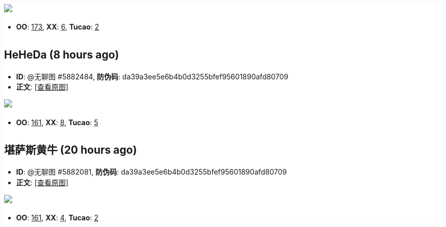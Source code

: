 ![](https://img.toto.im/mw600/005GRSw2gy1i0290ynsqbj30jf0e2n3u.jpg)
- **OO**: [173](https://jandan.net/t/5882090#tucao-like), **XX**: [6](https://jandan.net/t/5882090#tucao-unlike), **Tucao**: [2](https://jandan.net/t/5882090#tucao-list)

## HeHeDa (8 hours ago) 

- **ID**: @无聊图 #5882484, **防伪码**: da39a3ee5e6b4b0d3255bfef95601890afd80709
- **正文**: [[查看原图]](//img.toto.im/large/66b3de17ly1i02tcfj8bsj20u00k4wgj.jpg)  

![](https://img.toto.im/mw600/66b3de17ly1i02tcfj8bsj20u00k4wgj.jpg)
- **OO**: [161](https://jandan.net/t/5882484#tucao-like), **XX**: [8](https://jandan.net/t/5882484#tucao-unlike), **Tucao**: [5](https://jandan.net/t/5882484#tucao-list)

## 堪萨斯黄牛 (20 hours ago) 

- **ID**: @无聊图 #5882081, **防伪码**: da39a3ee5e6b4b0d3255bfef95601890afd80709
- **正文**: [[查看原图]](//img.toto.im/large/b757552fgy1i0277je5h1j20hs0i5dn2.jpg)  

![](https://img.toto.im/mw600/b757552fgy1i0277je5h1j20hs0i5dn2.jpg)
- **OO**: [161](https://jandan.net/t/5882081#tucao-like), **XX**: [4](https://jandan.net/t/5882081#tucao-unlike), **Tucao**: [2](https://jandan.net/t/5882081#tucao-list)

